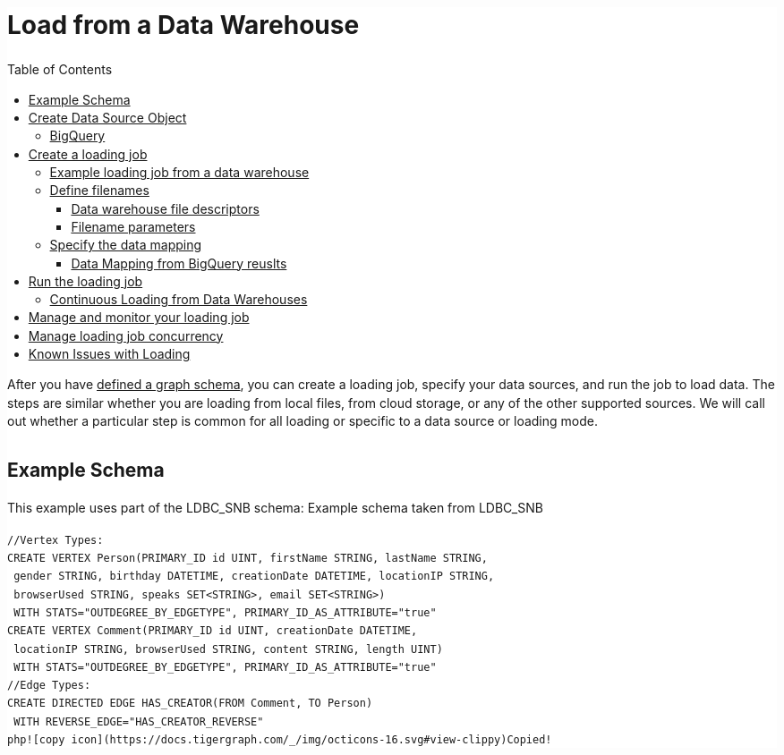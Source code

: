 
# Load from a Data Warehouse
Table of Contents
  * [Example Schema](https://docs.tigergraph.com/tigergraph-server/3.9/data-loading/load-from-warehouse#_example_schema)
  * [Create Data Source Object](https://docs.tigergraph.com/tigergraph-server/3.9/data-loading/load-from-warehouse#_create_data_source_object)
    * [BigQuery](https://docs.tigergraph.com/tigergraph-server/3.9/data-loading/load-from-warehouse#_bigquery)
  * [Create a loading job](https://docs.tigergraph.com/tigergraph-server/3.9/data-loading/load-from-warehouse#_create_a_loading_job)
    * [Example loading job from a data warehouse](https://docs.tigergraph.com/tigergraph-server/3.9/data-loading/load-from-warehouse#_example_loading_job_from_a_data_warehouse)
    * [Define filenames](https://docs.tigergraph.com/tigergraph-server/3.9/data-loading/load-from-warehouse#_define_filenames)
      * [Data warehouse file descriptors](https://docs.tigergraph.com/tigergraph-server/3.9/data-loading/load-from-warehouse#_data_warehouse_file_descriptors)
      * [Filename parameters](https://docs.tigergraph.com/tigergraph-server/3.9/data-loading/load-from-warehouse#_filename_parameters)
    * [Specify the data mapping](https://docs.tigergraph.com/tigergraph-server/3.9/data-loading/load-from-warehouse#_specify_the_data_mapping)
      * [Data Mapping from BigQuery reuslts](https://docs.tigergraph.com/tigergraph-server/3.9/data-loading/load-from-warehouse#_data_mapping_from_bigquery_reuslts)
  * [Run the loading job](https://docs.tigergraph.com/tigergraph-server/3.9/data-loading/load-from-warehouse#_run_the_loading_job)
    * [Continuous Loading from Data Warehouses](https://docs.tigergraph.com/tigergraph-server/3.9/data-loading/load-from-warehouse#_continuous_loading_from_data_warehouses)
  * [Manage and monitor your loading job](https://docs.tigergraph.com/tigergraph-server/3.9/data-loading/load-from-warehouse#_manage_and_monitor_your_loading_job)
  * [Manage loading job concurrency](https://docs.tigergraph.com/tigergraph-server/3.9/data-loading/load-from-warehouse#_manage_loading_job_concurrency)
  * [Known Issues with Loading](https://docs.tigergraph.com/tigergraph-server/3.9/data-loading/load-from-warehouse#_known_issues_with_loading)


After you have [defined a graph schema](https://docs.tigergraph.com/gsql-ref/3.9/ddl-and-loading/defining-a-graph-schema), you can create a loading job, specify your data sources, and run the job to load data.
The steps are similar whether you are loading from local files, from cloud storage, or any of the other supported sources. We will call out whether a particular step is common for all loading or specific to a data source or loading mode.
## [](https://docs.tigergraph.com/tigergraph-server/3.9/data-loading/load-from-warehouse#_example_schema)Example Schema
This example uses part of the LDBC_SNB schema:
Example schema taken from LDBC_SNB
```
//Vertex Types:
CREATE VERTEX Person(PRIMARY_ID id UINT, firstName STRING, lastName STRING,
 gender STRING, birthday DATETIME, creationDate DATETIME, locationIP STRING,
 browserUsed STRING, speaks SET<STRING>, email SET<STRING>)
 WITH STATS="OUTDEGREE_BY_EDGETYPE", PRIMARY_ID_AS_ATTRIBUTE="true"
CREATE VERTEX Comment(PRIMARY_ID id UINT, creationDate DATETIME,
 locationIP STRING, browserUsed STRING, content STRING, length UINT)
 WITH STATS="OUTDEGREE_BY_EDGETYPE", PRIMARY_ID_AS_ATTRIBUTE="true"
//Edge Types:
CREATE DIRECTED EDGE HAS_CREATOR(FROM Comment, TO Person)
 WITH REVERSE_EDGE="HAS_CREATOR_REVERSE"
php![copy icon](https://docs.tigergraph.com/_/img/octicons-16.svg#view-clippy)Copied!

```
